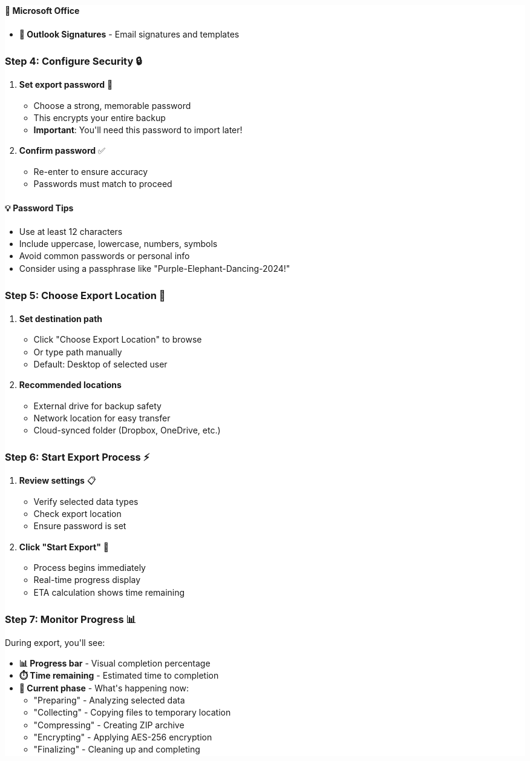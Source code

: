 #### 📧 **Microsoft Office**
- **📧 Outlook Signatures** - Email signatures and templates

### Step 4: Configure Security 🔒

1. **Set export password** 🔐
   - Choose a strong, memorable password
   - This encrypts your entire backup
   - **Important**: You'll need this password to import later!

2. **Confirm password** ✅
   - Re-enter to ensure accuracy
   - Passwords must match to proceed

#### 💡 **Password Tips**
- Use at least 12 characters
- Include uppercase, lowercase, numbers, symbols
- Avoid common passwords or personal info
- Consider using a passphrase like "Purple-Elephant-Dancing-2024!"

### Step 5: Choose Export Location 📁

1. **Set destination path**
   - Click "Choose Export Location" to browse
   - Or type path manually
   - Default: Desktop of selected user

2. **Recommended locations**
   - External drive for backup safety
   - Network location for easy transfer
   - Cloud-synced folder (Dropbox, OneDrive, etc.)

### Step 6: Start Export Process ⚡

1. **Review settings** 📋
   - Verify selected data types
   - Check export location
   - Ensure password is set

2. **Click "Start Export"** 🚀
   - Process begins immediately
   - Real-time progress display
   - ETA calculation shows time remaining

### Step 7: Monitor Progress 📊

During export, you'll see:

- **📊 Progress bar** - Visual completion percentage
- **⏱️ Time remaining** - Estimated time to completion
- **📝 Current phase** - What's happening now:
  - "Preparing" - Analyzing selected data
  - "Collecting" - Copying files to temporary location
  - "Compressing" - Creating ZIP archive
  - "Encrypting" - Applying AES-256 encryption
  - "Finalizing" - Cleaning up and completing
